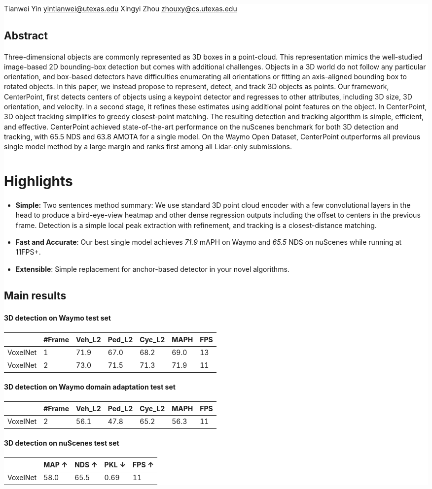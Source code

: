 Tianwei Yin [yintianwei@utexas.edu](mailto:yintianwei@utexas.edu) 
Xingyi Zhou [zhouxy@cs.utexas.edu](mailto:zhouxy@cs.utexas.edu)

## Abstract
Three-dimensional objects are commonly represented as 3D boxes in a point-cloud. This representation mimics the well-studied image-based 2D bounding-box detection but comes with additional challenges. Objects in a 3D world do not follow any particular orientation, and box-based detectors have difficulties enumerating all orientations or fitting an axis-aligned bounding box to rotated objects. In this paper, we instead propose to represent, detect, and track 3D objects as points. Our framework, CenterPoint, first detects centers of objects using a keypoint detector and regresses to other attributes, including 3D size, 3D orientation, and velocity. In a second stage, it refines these estimates using additional point features on the object. In CenterPoint, 3D object tracking simplifies to greedy closest-point matching. The resulting detection and tracking algorithm is simple, efficient, and effective. CenterPoint achieved state-of-the-art performance on the nuScenes benchmark for both 3D detection and tracking, with 65.5 NDS and 63.8 AMOTA for a single model. On the Waymo Open Dataset, CenterPoint outperforms all previous single model method by a large margin and ranks first among all Lidar-only submissions.


# Highlights

- **Simple:** Two sentences method summary: We use standard 3D point cloud encoder with a few convolutional layers in the head to produce a bird-eye-view heatmap and other dense regression outputs including the offset to centers in the previous frame. Detection is a simple local peak extraction with refinement, and tracking is a closest-distance matching.

- **Fast and Accurate**: Our best single model achieves *71.9* mAPH on Waymo and *65.5* NDS on nuScenes while running at 11FPS+. 

- **Extensible**: Simple replacement for anchor-based detector in your novel algorithms.

## Main results

#### 3D detection on Waymo test set

|         |  #Frame | Veh_L2 | Ped_L2 | Cyc_L2  | MAPH   |  FPS  |
|---------|---------|--------|--------|---------|--------|-------|
|VoxelNet | 1       |  71.9     |  67.0      |  68.2       |   69.0     |   13    | 
|VoxelNet | 2       |  73.0     |  71.5      |  71.3       |   71.9     |  11     |

#### 3D detection on Waymo domain adaptation test set

|         |  #Frame | Veh_L2 | Ped_L2 | Cyc_L2  | MAPH   |  FPS  |
|---------|---------|--------|--------|---------|--------|-------|
|VoxelNet | 2       |  56.1     |  47.8      |  65.2      |   56.3     |  11   |


#### 3D detection on nuScenes test set 

|         |  MAP ↑  | NDS ↑  | PKL ↓  | FPS ↑|
|---------|---------|--------|--------|------|
|VoxelNet |  58.0   | 65.5   | 0.69   | 11 |    
